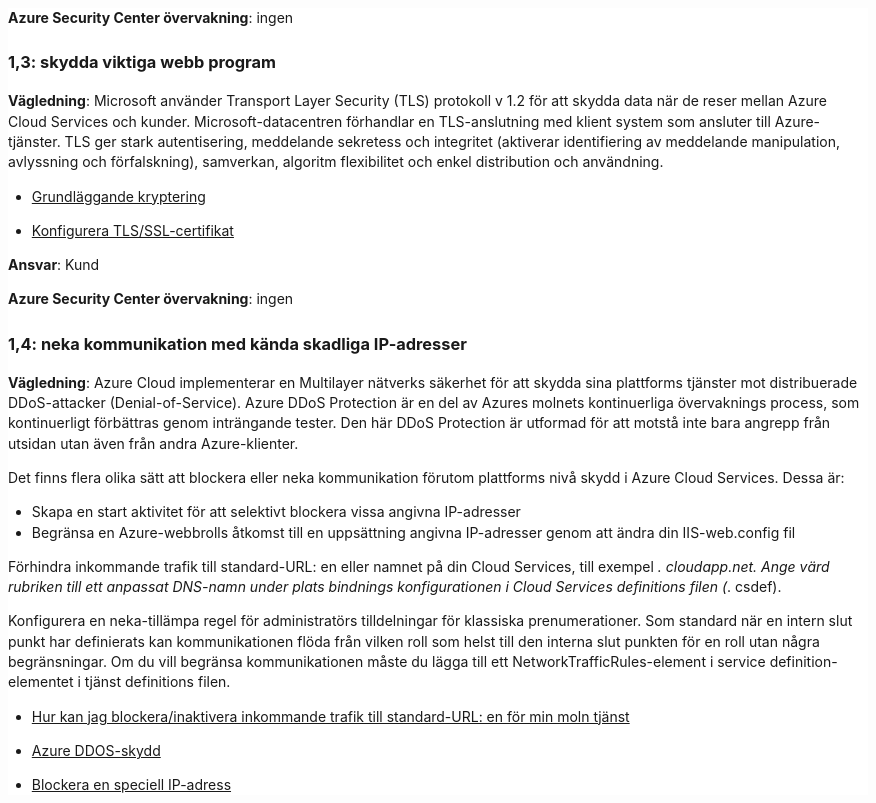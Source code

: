 **Azure Security Center övervakning**: ingen

### <a name="13-protect-critical-web-applications"></a>1,3: skydda viktiga webb program

**Vägledning**: Microsoft använder Transport Layer Security (TLS) protokoll v 1.2 för att skydda data när de reser mellan Azure Cloud Services och kunder. Microsoft-datacentren förhandlar en TLS-anslutning med klient system som ansluter till Azure-tjänster. TLS ger stark autentisering, meddelande sekretess och integritet (aktiverar identifiering av meddelande manipulation, avlyssning och förfalskning), samverkan, algoritm flexibilitet och enkel distribution och användning.

- [Grundläggande kryptering](../security/fundamentals/encryption-overview.md)

- [Konfigurera TLS/SSL-certifikat](cloud-services-configure-ssl-certificate-portal.md)

**Ansvar**: Kund

**Azure Security Center övervakning**: ingen

### <a name="14-deny-communications-with-known-malicious-ip-addresses"></a>1,4: neka kommunikation med kända skadliga IP-adresser

**Vägledning**: Azure Cloud implementerar en Multilayer nätverks säkerhet för att skydda sina plattforms tjänster mot distribuerade DDoS-attacker (Denial-of-Service). Azure DDoS Protection är en del av Azures molnets kontinuerliga övervaknings process, som kontinuerligt förbättras genom inträngande tester. Den här DDoS Protection är utformad för att motstå inte bara angrepp från utsidan utan även från andra Azure-klienter. 

Det finns flera olika sätt att blockera eller neka kommunikation förutom plattforms nivå skydd i Azure Cloud Services. Dessa är: 

-  Skapa en start aktivitet för att selektivt blockera vissa angivna IP-adresser
-  Begränsa en Azure-webbrolls åtkomst till en uppsättning angivna IP-adresser genom att ändra din IIS-web.config fil

Förhindra inkommande trafik till standard-URL: en eller namnet på din Cloud Services, till exempel *. cloudapp.net. Ange värd rubriken till ett anpassat DNS-namn under plats bindnings konfigurationen i Cloud Services definitions filen (*. csdef).

Konfigurera en neka-tillämpa regel för administratörs tilldelningar för klassiska prenumerationer. Som standard när en intern slut punkt har definierats kan kommunikationen flöda från vilken roll som helst till den interna slut punkten för en roll utan några begränsningar. Om du vill begränsa kommunikationen måste du lägga till ett NetworkTrafficRules-element i service definition-elementet i tjänst definitions filen.

- [Hur kan jag blockera/inaktivera inkommande trafik till standard-URL: en för min moln tjänst](https://docs.microsoft.com/azure/cloud-services/cloud-services-connectivity-and-networking-faq#how-can-i-blockdisable-incoming-traffic-to-the-default-url-of-my-cloud-service)

- [Azure DDOS-skydd](https://docs.microsoft.com/azure/cloud-services/cloud-services-connectivity-and-networking-faq#how-do-i-prevent-receiving-thousands-of-hits-from-unknown-ip-addresses-that-might-indicate-a-malicious-attack-to-the-cloud-service)

- [Blockera en speciell IP-adress](https://docs.microsoft.com/azure/cloud-services/cloud-services-startup-tasks-common#block-a-specific-ip-address)
